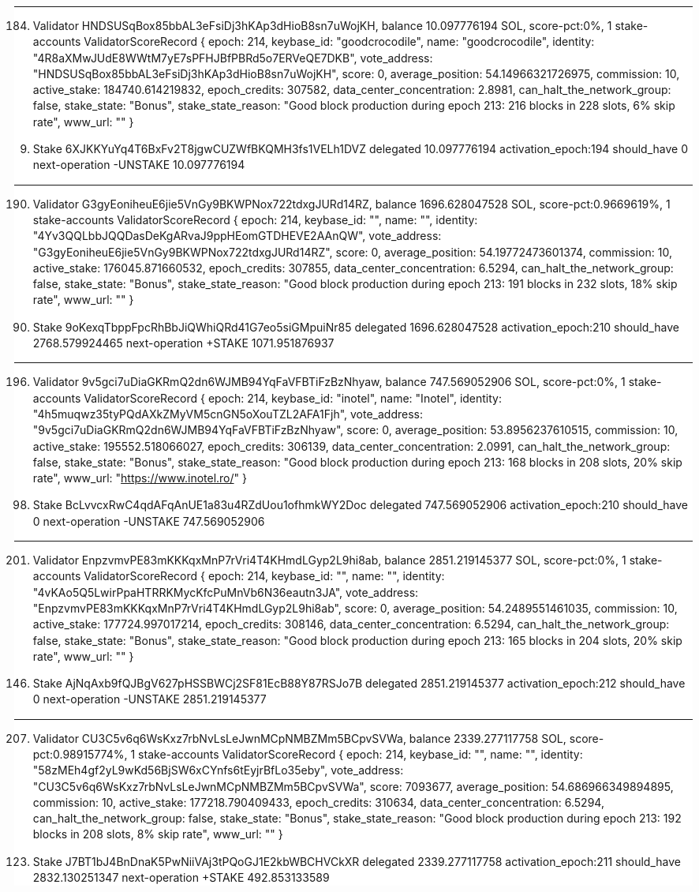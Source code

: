 -------------------------------------------------------------
184) Validator HNDSUSqBox85bbAL3eFsiDj3hKAp3dHioB8sn7uWojKH, balance 10.097776194 SOL, score-pct:0%, 1 stake-accounts
ValidatorScoreRecord { epoch: 214, keybase_id: "goodcrocodile", name: "goodcrocodile", identity: "4R8aXMwJUdE8WWtM7yE7sPFHJBfPBRd5o7ERVeQE7DKB", vote_address: "HNDSUSqBox85bbAL3eFsiDj3hKAp3dHioB8sn7uWojKH", score: 0, average_position: 54.14966321726975, commission: 10, active_stake: 184740.614219832, epoch_credits: 307582, data_center_concentration: 2.8981, can_halt_the_network_group: false, stake_state: "Bonus", stake_state_reason: "Good block production during epoch 213: 216 blocks in 228 slots, 6% skip rate", www_url: "" }
  9. Stake 6XJKKYuYq4T6BxFv2T8jgwCUZWfBKQMH3fs1VELh1DVZ delegated 10.097776194 activation_epoch:194
 should_have 0 next-operation -UNSTAKE 10.097776194

-------------------------------------------------------------
190) Validator G3gyEoniheuE6jie5VnGy9BKWPNox722tdxgJURd14RZ, balance 1696.628047528 SOL, score-pct:0.9669619%, 1 stake-accounts
ValidatorScoreRecord { epoch: 214, keybase_id: "", name: "", identity: "4Yv3QQLbbJQQDasDeKgARvaJ9ppHEomGTDHEVE2AAnQW", vote_address: "G3gyEoniheuE6jie5VnGy9BKWPNox722tdxgJURd14RZ", score: 0, average_position: 54.19772473601374, commission: 10, active_stake: 176045.871660532, epoch_credits: 307855, data_center_concentration: 6.5294, can_halt_the_network_group: false, stake_state: "Bonus", stake_state_reason: "Good block production during epoch 213: 191 blocks in 232 slots, 18% skip rate", www_url: "" }
  90. Stake 9oKexqTbppFpcRhBbJiQWhiQRd41G7eo5siGMpuiNr85 delegated 1696.628047528 activation_epoch:210
 should_have 2768.579924465 next-operation +STAKE 1071.951876937

-------------------------------------------------------------
196) Validator 9v5gci7uDiaGKRmQ2dn6WJMB94YqFaVFBTiFzBzNhyaw, balance 747.569052906 SOL, score-pct:0%, 1 stake-accounts
ValidatorScoreRecord { epoch: 214, keybase_id: "inotel", name: "Inotel", identity: "4h5muqwz35tyPQdAXkZMyVM5cnGN5oXouTZL2AFA1Fjh", vote_address: "9v5gci7uDiaGKRmQ2dn6WJMB94YqFaVFBTiFzBzNhyaw", score: 0, average_position: 53.8956237610515, commission: 10, active_stake: 195552.518066027, epoch_credits: 306139, data_center_concentration: 2.0991, can_halt_the_network_group: false, stake_state: "Bonus", stake_state_reason: "Good block production during epoch 213: 168 blocks in 208 slots, 20% skip rate", www_url: "https://www.inotel.ro/" }
  98. Stake BcLvvcxRwC4qdAFqAnUE1a83u4RZdUou1ofhmkWY2Doc delegated 747.569052906 activation_epoch:210
 should_have 0 next-operation -UNSTAKE 747.569052906

-------------------------------------------------------------
201) Validator EnpzvmvPE83mKKKqxMnP7rVri4T4KHmdLGyp2L9hi8ab, balance 2851.219145377 SOL, score-pct:0%, 1 stake-accounts
ValidatorScoreRecord { epoch: 214, keybase_id: "", name: "", identity: "4vKAo5Q5LwirPpaHTRRKMycKfcPuMnVb6N36eautn3JA", vote_address: "EnpzvmvPE83mKKKqxMnP7rVri4T4KHmdLGyp2L9hi8ab", score: 0, average_position: 54.2489551461035, commission: 10, active_stake: 177724.997017214, epoch_credits: 308146, data_center_concentration: 6.5294, can_halt_the_network_group: false, stake_state: "Bonus", stake_state_reason: "Good block production during epoch 213: 165 blocks in 204 slots, 20% skip rate", www_url: "" }
  146. Stake AjNqAxb9fQJBgV627pHSSBWCj2SF81EcB88Y87RSJo7B delegated 2851.219145377 activation_epoch:212
 should_have 0 next-operation -UNSTAKE 2851.219145377

-------------------------------------------------------------
207) Validator CU3C5v6q6WsKxz7rbNvLsLeJwnMCpNMBZMm5BCpvSVWa, balance 2339.277117758 SOL, score-pct:0.98915774%, 1 stake-accounts
ValidatorScoreRecord { epoch: 214, keybase_id: "", name: "", identity: "58zMEh4gf2yL9wKd56BjSW6xCYnfs6tEyjrBfLo35eby", vote_address: "CU3C5v6q6WsKxz7rbNvLsLeJwnMCpNMBZMm5BCpvSVWa", score: 7093677, average_position: 54.686966349894895, commission: 10, active_stake: 177218.790409433, epoch_credits: 310634, data_center_concentration: 6.5294, can_halt_the_network_group: false, stake_state: "Bonus", stake_state_reason: "Good block production during epoch 213: 192 blocks in 208 slots, 8% skip rate", www_url: "" }
  123. Stake J7BT1bJ4BnDnaK5PwNiiVAj3tPQoGJ1E2kbWBCHVCkXR delegated 2339.277117758 activation_epoch:211
 should_have 2832.130251347 next-operation +STAKE 492.853133589
